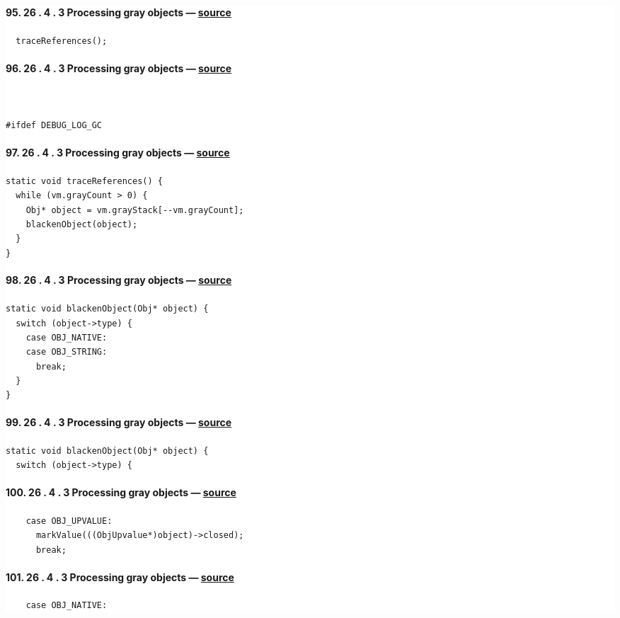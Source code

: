 #### 95. 26 . 4 . 3 Processing gray objects — [source](https://craftinginterpreters.com/garbage-collection.html)
```
  traceReferences();
```

#### 96. 26 . 4 . 3 Processing gray objects — [source](https://craftinginterpreters.com/garbage-collection.html)
```


#ifdef DEBUG_LOG_GC
```

#### 97. 26 . 4 . 3 Processing gray objects — [source](https://craftinginterpreters.com/garbage-collection.html)
```
static void traceReferences() {
  while (vm.grayCount > 0) {
    Obj* object = vm.grayStack[--vm.grayCount];
    blackenObject(object);
  }
}
```

#### 98. 26 . 4 . 3 Processing gray objects — [source](https://craftinginterpreters.com/garbage-collection.html)
```
static void blackenObject(Obj* object) {
  switch (object->type) {
    case OBJ_NATIVE:
    case OBJ_STRING:
      break;
  }
}
```

#### 99. 26 . 4 . 3 Processing gray objects — [source](https://craftinginterpreters.com/garbage-collection.html)
```
static void blackenObject(Obj* object) {
  switch (object->type) {
```

#### 100. 26 . 4 . 3 Processing gray objects — [source](https://craftinginterpreters.com/garbage-collection.html)
```
    case OBJ_UPVALUE:
      markValue(((ObjUpvalue*)object)->closed);
      break;
```

#### 101. 26 . 4 . 3 Processing gray objects — [source](https://craftinginterpreters.com/garbage-collection.html)
```
    case OBJ_NATIVE:
```
